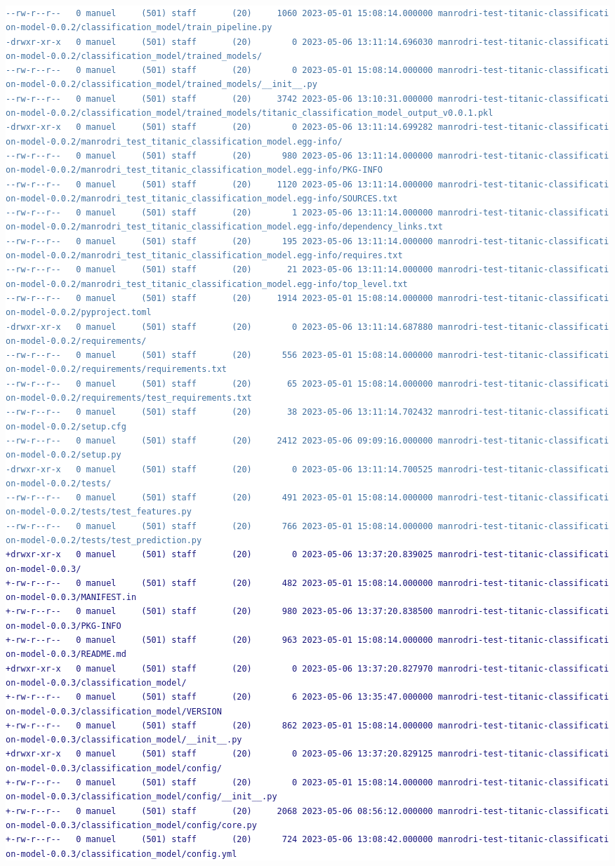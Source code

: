 ```diff
--rw-r--r--   0 manuel     (501) staff       (20)     1060 2023-05-01 15:08:14.000000 manrodri-test-titanic-classification-model-0.0.2/classification_model/train_pipeline.py
-drwxr-xr-x   0 manuel     (501) staff       (20)        0 2023-05-06 13:11:14.696030 manrodri-test-titanic-classification-model-0.0.2/classification_model/trained_models/
--rw-r--r--   0 manuel     (501) staff       (20)        0 2023-05-01 15:08:14.000000 manrodri-test-titanic-classification-model-0.0.2/classification_model/trained_models/__init__.py
--rw-r--r--   0 manuel     (501) staff       (20)     3742 2023-05-06 13:10:31.000000 manrodri-test-titanic-classification-model-0.0.2/classification_model/trained_models/titanic_classification_model_output_v0.0.1.pkl
-drwxr-xr-x   0 manuel     (501) staff       (20)        0 2023-05-06 13:11:14.699282 manrodri-test-titanic-classification-model-0.0.2/manrodri_test_titanic_classification_model.egg-info/
--rw-r--r--   0 manuel     (501) staff       (20)      980 2023-05-06 13:11:14.000000 manrodri-test-titanic-classification-model-0.0.2/manrodri_test_titanic_classification_model.egg-info/PKG-INFO
--rw-r--r--   0 manuel     (501) staff       (20)     1120 2023-05-06 13:11:14.000000 manrodri-test-titanic-classification-model-0.0.2/manrodri_test_titanic_classification_model.egg-info/SOURCES.txt
--rw-r--r--   0 manuel     (501) staff       (20)        1 2023-05-06 13:11:14.000000 manrodri-test-titanic-classification-model-0.0.2/manrodri_test_titanic_classification_model.egg-info/dependency_links.txt
--rw-r--r--   0 manuel     (501) staff       (20)      195 2023-05-06 13:11:14.000000 manrodri-test-titanic-classification-model-0.0.2/manrodri_test_titanic_classification_model.egg-info/requires.txt
--rw-r--r--   0 manuel     (501) staff       (20)       21 2023-05-06 13:11:14.000000 manrodri-test-titanic-classification-model-0.0.2/manrodri_test_titanic_classification_model.egg-info/top_level.txt
--rw-r--r--   0 manuel     (501) staff       (20)     1914 2023-05-01 15:08:14.000000 manrodri-test-titanic-classification-model-0.0.2/pyproject.toml
-drwxr-xr-x   0 manuel     (501) staff       (20)        0 2023-05-06 13:11:14.687880 manrodri-test-titanic-classification-model-0.0.2/requirements/
--rw-r--r--   0 manuel     (501) staff       (20)      556 2023-05-01 15:08:14.000000 manrodri-test-titanic-classification-model-0.0.2/requirements/requirements.txt
--rw-r--r--   0 manuel     (501) staff       (20)       65 2023-05-01 15:08:14.000000 manrodri-test-titanic-classification-model-0.0.2/requirements/test_requirements.txt
--rw-r--r--   0 manuel     (501) staff       (20)       38 2023-05-06 13:11:14.702432 manrodri-test-titanic-classification-model-0.0.2/setup.cfg
--rw-r--r--   0 manuel     (501) staff       (20)     2412 2023-05-06 09:09:16.000000 manrodri-test-titanic-classification-model-0.0.2/setup.py
-drwxr-xr-x   0 manuel     (501) staff       (20)        0 2023-05-06 13:11:14.700525 manrodri-test-titanic-classification-model-0.0.2/tests/
--rw-r--r--   0 manuel     (501) staff       (20)      491 2023-05-01 15:08:14.000000 manrodri-test-titanic-classification-model-0.0.2/tests/test_features.py
--rw-r--r--   0 manuel     (501) staff       (20)      766 2023-05-01 15:08:14.000000 manrodri-test-titanic-classification-model-0.0.2/tests/test_prediction.py
+drwxr-xr-x   0 manuel     (501) staff       (20)        0 2023-05-06 13:37:20.839025 manrodri-test-titanic-classification-model-0.0.3/
+-rw-r--r--   0 manuel     (501) staff       (20)      482 2023-05-01 15:08:14.000000 manrodri-test-titanic-classification-model-0.0.3/MANIFEST.in
+-rw-r--r--   0 manuel     (501) staff       (20)      980 2023-05-06 13:37:20.838500 manrodri-test-titanic-classification-model-0.0.3/PKG-INFO
+-rw-r--r--   0 manuel     (501) staff       (20)      963 2023-05-01 15:08:14.000000 manrodri-test-titanic-classification-model-0.0.3/README.md
+drwxr-xr-x   0 manuel     (501) staff       (20)        0 2023-05-06 13:37:20.827970 manrodri-test-titanic-classification-model-0.0.3/classification_model/
+-rw-r--r--   0 manuel     (501) staff       (20)        6 2023-05-06 13:35:47.000000 manrodri-test-titanic-classification-model-0.0.3/classification_model/VERSION
+-rw-r--r--   0 manuel     (501) staff       (20)      862 2023-05-01 15:08:14.000000 manrodri-test-titanic-classification-model-0.0.3/classification_model/__init__.py
+drwxr-xr-x   0 manuel     (501) staff       (20)        0 2023-05-06 13:37:20.829125 manrodri-test-titanic-classification-model-0.0.3/classification_model/config/
+-rw-r--r--   0 manuel     (501) staff       (20)        0 2023-05-01 15:08:14.000000 manrodri-test-titanic-classification-model-0.0.3/classification_model/config/__init__.py
+-rw-r--r--   0 manuel     (501) staff       (20)     2068 2023-05-06 08:56:12.000000 manrodri-test-titanic-classification-model-0.0.3/classification_model/config/core.py
+-rw-r--r--   0 manuel     (501) staff       (20)      724 2023-05-06 13:08:42.000000 manrodri-test-titanic-classification-model-0.0.3/classification_model/config.yml
```